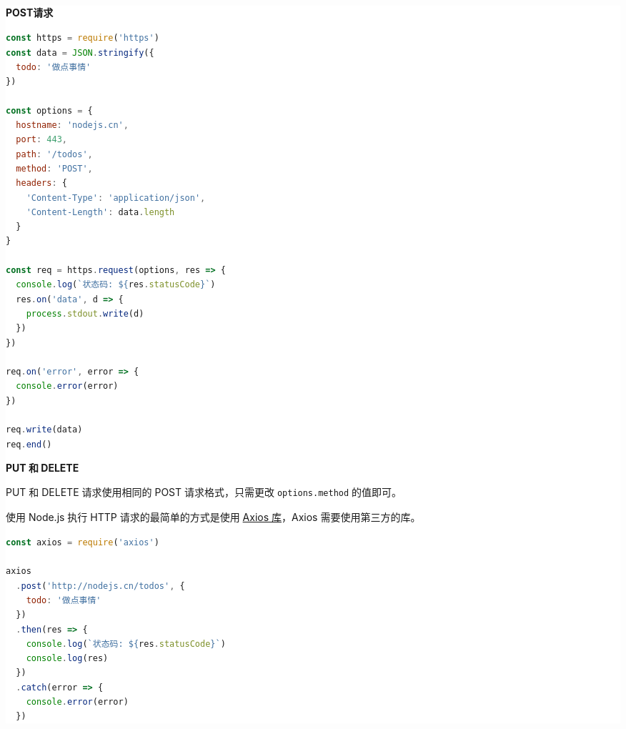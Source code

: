 **POST请求**

```javascript
const https = require('https')
const data = JSON.stringify({
  todo: '做点事情'
})

const options = {
  hostname: 'nodejs.cn',
  port: 443,
  path: '/todos',
  method: 'POST',
  headers: {
    'Content-Type': 'application/json',
    'Content-Length': data.length
  }
}

const req = https.request(options, res => {
  console.log(`状态码: ${res.statusCode}`)
  res.on('data', d => {
    process.stdout.write(d)
  })
})

req.on('error', error => {
  console.error(error)
})

req.write(data)
req.end()
```

**PUT 和 DELETE**

PUT 和 DELETE 请求使用相同的 POST 请求格式，只需更改 `options.method` 的值即可。

使用 Node.js 执行 HTTP 请求的最简单的方式是使用 [Axios 库](https://github.com/axios/axios)，Axios 需要使用第三方的库。

```javascript
const axios = require('axios')

axios
  .post('http://nodejs.cn/todos', {
    todo: '做点事情'
  })
  .then(res => {
    console.log(`状态码: ${res.statusCode}`)
    console.log(res)
  })
  .catch(error => {
    console.error(error)
  })
```
